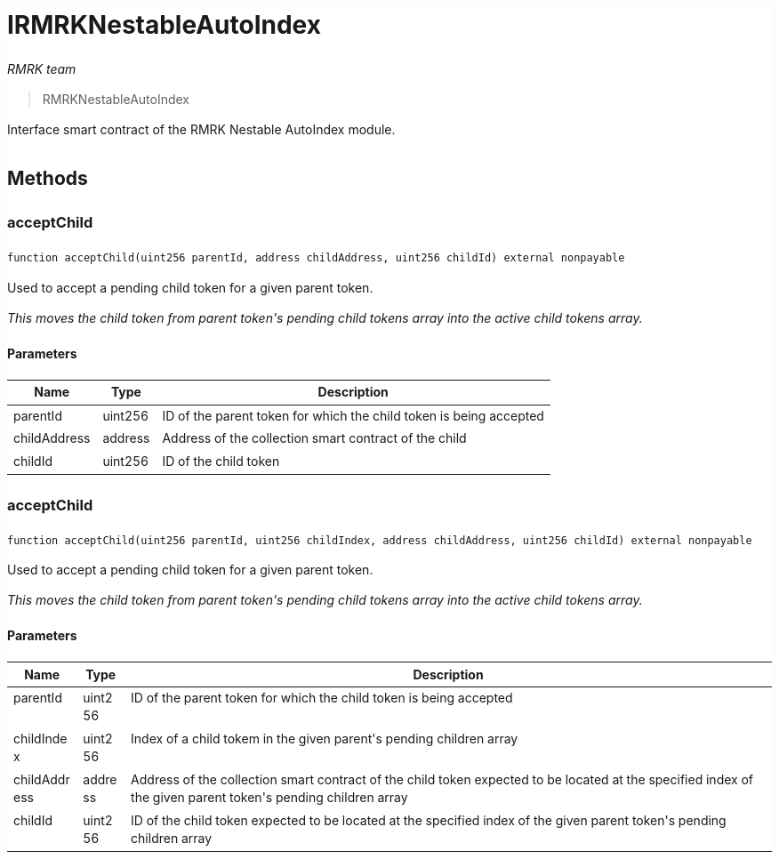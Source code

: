 # IRMRKNestableAutoIndex

_RMRK team_

> RMRKNestableAutoIndex

Interface smart contract of the RMRK Nestable AutoIndex module.

## Methods

### acceptChild

```solidity
function acceptChild(uint256 parentId, address childAddress, uint256 childId) external nonpayable
```

Used to accept a pending child token for a given parent token.

_This moves the child token from parent token's pending child tokens array into the active child tokens array._

#### Parameters

| Name         | Type    | Description                                                        |
| ------------ | ------- | ------------------------------------------------------------------ |
| parentId     | uint256 | ID of the parent token for which the child token is being accepted |
| childAddress | address | Address of the collection smart contract of the child              |
| childId      | uint256 | ID of the child token                                              |

### acceptChild

```solidity
function acceptChild(uint256 parentId, uint256 childIndex, address childAddress, uint256 childId) external nonpayable
```

Used to accept a pending child token for a given parent token.

_This moves the child token from parent token's pending child tokens array into the active child tokens array._

#### Parameters

| Name         | Type    | Description                                                                                                                                                  |
| ------------ | ------- | ------------------------------------------------------------------------------------------------------------------------------------------------------------ |
| parentId     | uint256 | ID of the parent token for which the child token is being accepted                                                                                           |
| childIndex   | uint256 | Index of a child tokem in the given parent's pending children array                                                                                          |
| childAddress | address | Address of the collection smart contract of the child token expected to be located at the specified index of the given parent token's pending children array |
| childId      | uint256 | ID of the child token expected to be located at the specified index of the given parent token's pending children array                                       |
